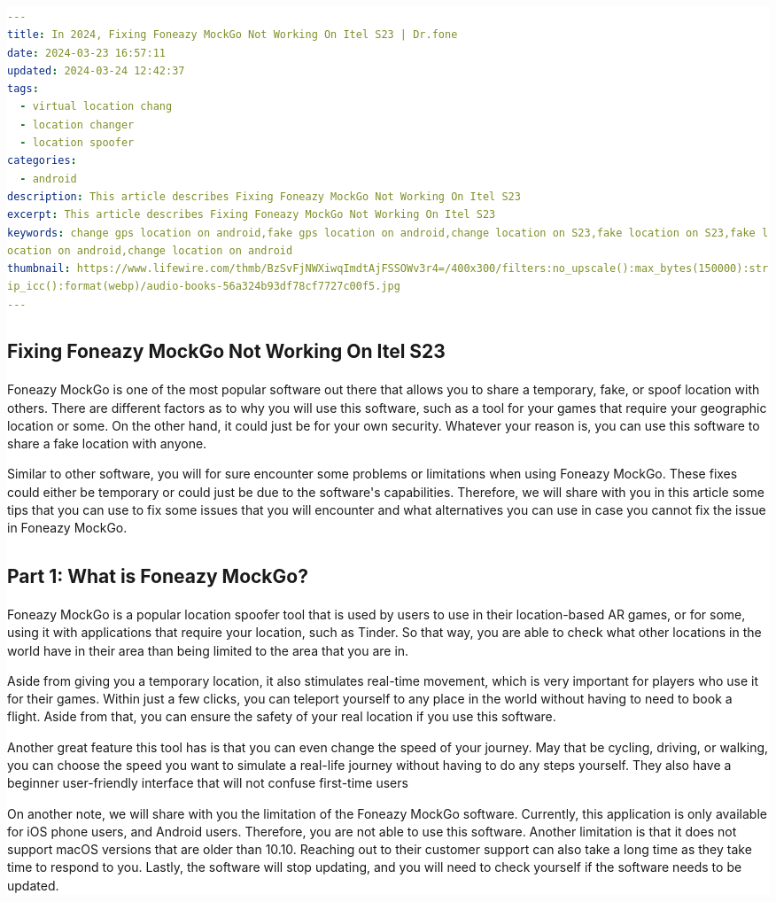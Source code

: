 ```yaml
---
title: In 2024, Fixing Foneazy MockGo Not Working On Itel S23 | Dr.fone
date: 2024-03-23 16:57:11
updated: 2024-03-24 12:42:37
tags: 
  - virtual location chang
  - location changer
  - location spoofer
categories:
  - android
description: This article describes Fixing Foneazy MockGo Not Working On Itel S23
excerpt: This article describes Fixing Foneazy MockGo Not Working On Itel S23
keywords: change gps location on android,fake gps location on android,change location on S23,fake location on S23,fake location on android,change location on android
thumbnail: https://www.lifewire.com/thmb/BzSvFjNWXiwqImdtAjFSSOWv3r4=/400x300/filters:no_upscale():max_bytes(150000):strip_icc():format(webp)/audio-books-56a324b93df78cf7727c00f5.jpg
---
```


## Fixing Foneazy MockGo Not Working On Itel S23

Foneazy MockGo is one of the most popular software out there that allows you to share a temporary, fake, or spoof location with others. There are different factors as to why you will use this software, such as a tool for your games that require your geographic location or some. On the other hand, it could just be for your own security. Whatever your reason is, you can use this software to share a fake location with anyone.

Similar to other software, you will for sure encounter some problems or limitations when using Foneazy MockGo. These fixes could either be temporary or could just be due to the software's capabilities. Therefore, we will share with you in this article some tips that you can use to fix some issues that you will encounter and what alternatives you can use in case you cannot fix the issue in Foneazy MockGo.

## Part 1: What is Foneazy MockGo?

Foneazy MockGo is a popular location spoofer tool that is used by users to use in their location-based AR games, or for some, using it with applications that require your location, such as Tinder. So that way, you are able to check what other locations in the world have in their area than being limited to the area that you are in.

Aside from giving you a temporary location, it also stimulates real-time movement, which is very important for players who use it for their games. Within just a few clicks, you can teleport yourself to any place in the world without having to need to book a flight. Aside from that, you can ensure the safety of your real location if you use this software.

Another great feature this tool has is that you can even change the speed of your journey. May that be cycling, driving, or walking, you can choose the speed you want to simulate a real-life journey without having to do any steps yourself. They also have a beginner user-friendly interface that will not confuse first-time users

On another note, we will share with you the limitation of the Foneazy MockGo software. Currently, this application is only available for iOS phone users, and Android users. Therefore, you are not able to use this software. Another limitation is that it does not support macOS versions that are older than 10.10. Reaching out to their customer support can also take a long time as they take time to respond to you. Lastly, the software will stop updating, and you will need to check yourself if the software needs to be updated.
